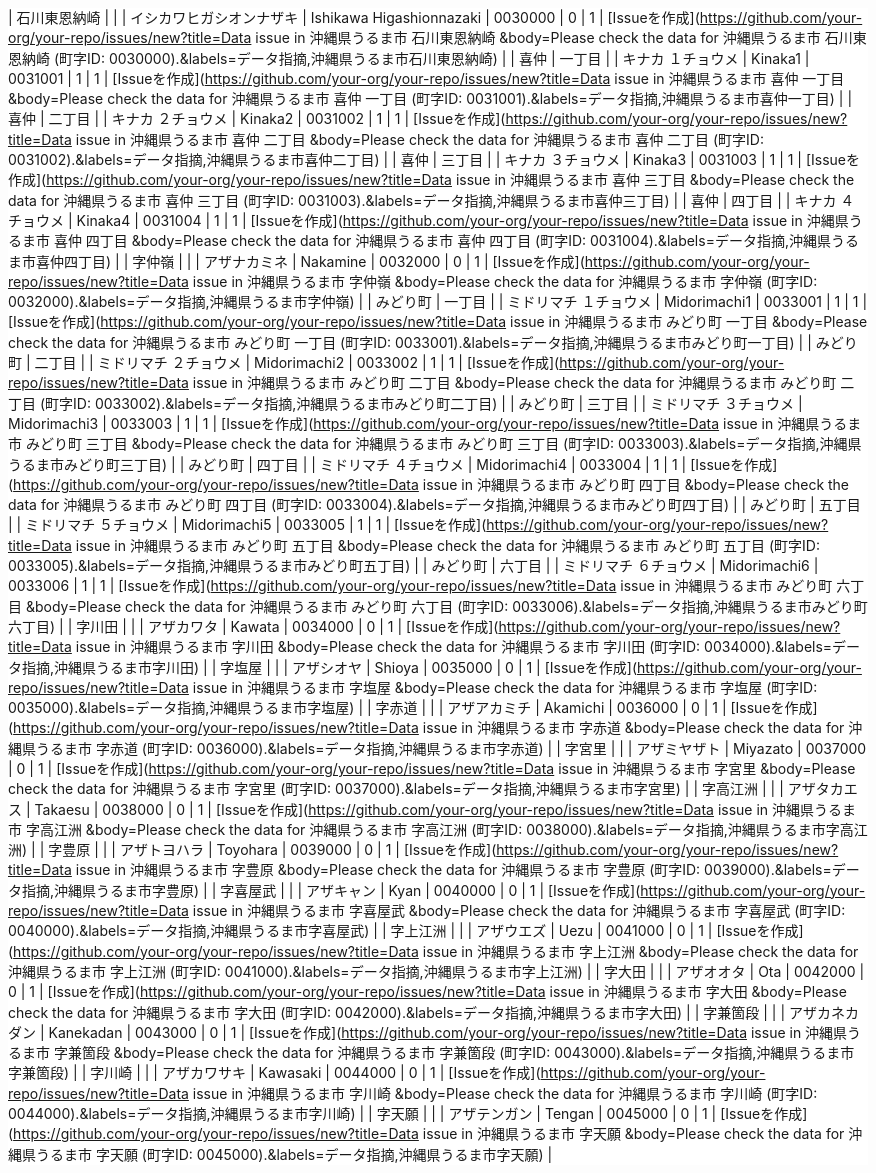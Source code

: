 | 石川東恩納崎 |  |  | イシカワヒガシオンナザキ   | Ishikawa Higashionnazaki | 0030000 | 0 | 1 | [Issueを作成](https://github.com/your-org/your-repo/issues/new?title=Data issue in 沖縄県うるま市 石川東恩納崎  &body=Please check the data for 沖縄県うるま市 石川東恩納崎   (町字ID: 0030000).&labels=データ指摘,沖縄県うるま市石川東恩納崎) |
| 喜仲 | 一丁目 |  | キナカ １チョウメ  | Kinaka1 | 0031001 | 1 | 1 | [Issueを作成](https://github.com/your-org/your-repo/issues/new?title=Data issue in 沖縄県うるま市 喜仲 一丁目 &body=Please check the data for 沖縄県うるま市 喜仲 一丁目  (町字ID: 0031001).&labels=データ指摘,沖縄県うるま市喜仲一丁目) |
| 喜仲 | 二丁目 |  | キナカ ２チョウメ  | Kinaka2 | 0031002 | 1 | 1 | [Issueを作成](https://github.com/your-org/your-repo/issues/new?title=Data issue in 沖縄県うるま市 喜仲 二丁目 &body=Please check the data for 沖縄県うるま市 喜仲 二丁目  (町字ID: 0031002).&labels=データ指摘,沖縄県うるま市喜仲二丁目) |
| 喜仲 | 三丁目 |  | キナカ ３チョウメ  | Kinaka3 | 0031003 | 1 | 1 | [Issueを作成](https://github.com/your-org/your-repo/issues/new?title=Data issue in 沖縄県うるま市 喜仲 三丁目 &body=Please check the data for 沖縄県うるま市 喜仲 三丁目  (町字ID: 0031003).&labels=データ指摘,沖縄県うるま市喜仲三丁目) |
| 喜仲 | 四丁目 |  | キナカ ４チョウメ  | Kinaka4 | 0031004 | 1 | 1 | [Issueを作成](https://github.com/your-org/your-repo/issues/new?title=Data issue in 沖縄県うるま市 喜仲 四丁目 &body=Please check the data for 沖縄県うるま市 喜仲 四丁目  (町字ID: 0031004).&labels=データ指摘,沖縄県うるま市喜仲四丁目) |
| 字仲嶺 |  |  | アザナカミネ   | Nakamine | 0032000 | 0 | 1 | [Issueを作成](https://github.com/your-org/your-repo/issues/new?title=Data issue in 沖縄県うるま市 字仲嶺  &body=Please check the data for 沖縄県うるま市 字仲嶺   (町字ID: 0032000).&labels=データ指摘,沖縄県うるま市字仲嶺) |
| みどり町 | 一丁目 |  | ミドリマチ １チョウメ  | Midorimachi1 | 0033001 | 1 | 1 | [Issueを作成](https://github.com/your-org/your-repo/issues/new?title=Data issue in 沖縄県うるま市 みどり町 一丁目 &body=Please check the data for 沖縄県うるま市 みどり町 一丁目  (町字ID: 0033001).&labels=データ指摘,沖縄県うるま市みどり町一丁目) |
| みどり町 | 二丁目 |  | ミドリマチ ２チョウメ  | Midorimachi2 | 0033002 | 1 | 1 | [Issueを作成](https://github.com/your-org/your-repo/issues/new?title=Data issue in 沖縄県うるま市 みどり町 二丁目 &body=Please check the data for 沖縄県うるま市 みどり町 二丁目  (町字ID: 0033002).&labels=データ指摘,沖縄県うるま市みどり町二丁目) |
| みどり町 | 三丁目 |  | ミドリマチ ３チョウメ  | Midorimachi3 | 0033003 | 1 | 1 | [Issueを作成](https://github.com/your-org/your-repo/issues/new?title=Data issue in 沖縄県うるま市 みどり町 三丁目 &body=Please check the data for 沖縄県うるま市 みどり町 三丁目  (町字ID: 0033003).&labels=データ指摘,沖縄県うるま市みどり町三丁目) |
| みどり町 | 四丁目 |  | ミドリマチ ４チョウメ  | Midorimachi4 | 0033004 | 1 | 1 | [Issueを作成](https://github.com/your-org/your-repo/issues/new?title=Data issue in 沖縄県うるま市 みどり町 四丁目 &body=Please check the data for 沖縄県うるま市 みどり町 四丁目  (町字ID: 0033004).&labels=データ指摘,沖縄県うるま市みどり町四丁目) |
| みどり町 | 五丁目 |  | ミドリマチ ５チョウメ  | Midorimachi5 | 0033005 | 1 | 1 | [Issueを作成](https://github.com/your-org/your-repo/issues/new?title=Data issue in 沖縄県うるま市 みどり町 五丁目 &body=Please check the data for 沖縄県うるま市 みどり町 五丁目  (町字ID: 0033005).&labels=データ指摘,沖縄県うるま市みどり町五丁目) |
| みどり町 | 六丁目 |  | ミドリマチ ６チョウメ  | Midorimachi6 | 0033006 | 1 | 1 | [Issueを作成](https://github.com/your-org/your-repo/issues/new?title=Data issue in 沖縄県うるま市 みどり町 六丁目 &body=Please check the data for 沖縄県うるま市 みどり町 六丁目  (町字ID: 0033006).&labels=データ指摘,沖縄県うるま市みどり町六丁目) |
| 字川田 |  |  | アザカワタ   | Kawata | 0034000 | 0 | 1 | [Issueを作成](https://github.com/your-org/your-repo/issues/new?title=Data issue in 沖縄県うるま市 字川田  &body=Please check the data for 沖縄県うるま市 字川田   (町字ID: 0034000).&labels=データ指摘,沖縄県うるま市字川田) |
| 字塩屋 |  |  | アザシオヤ   | Shioya | 0035000 | 0 | 1 | [Issueを作成](https://github.com/your-org/your-repo/issues/new?title=Data issue in 沖縄県うるま市 字塩屋  &body=Please check the data for 沖縄県うるま市 字塩屋   (町字ID: 0035000).&labels=データ指摘,沖縄県うるま市字塩屋) |
| 字赤道 |  |  | アザアカミチ   | Akamichi | 0036000 | 0 | 1 | [Issueを作成](https://github.com/your-org/your-repo/issues/new?title=Data issue in 沖縄県うるま市 字赤道  &body=Please check the data for 沖縄県うるま市 字赤道   (町字ID: 0036000).&labels=データ指摘,沖縄県うるま市字赤道) |
| 字宮里 |  |  | アザミヤザト   | Miyazato | 0037000 | 0 | 1 | [Issueを作成](https://github.com/your-org/your-repo/issues/new?title=Data issue in 沖縄県うるま市 字宮里  &body=Please check the data for 沖縄県うるま市 字宮里   (町字ID: 0037000).&labels=データ指摘,沖縄県うるま市字宮里) |
| 字高江洲 |  |  | アザタカエス   | Takaesu | 0038000 | 0 | 1 | [Issueを作成](https://github.com/your-org/your-repo/issues/new?title=Data issue in 沖縄県うるま市 字高江洲  &body=Please check the data for 沖縄県うるま市 字高江洲   (町字ID: 0038000).&labels=データ指摘,沖縄県うるま市字高江洲) |
| 字豊原 |  |  | アザトヨハラ   | Toyohara | 0039000 | 0 | 1 | [Issueを作成](https://github.com/your-org/your-repo/issues/new?title=Data issue in 沖縄県うるま市 字豊原  &body=Please check the data for 沖縄県うるま市 字豊原   (町字ID: 0039000).&labels=データ指摘,沖縄県うるま市字豊原) |
| 字喜屋武 |  |  | アザキャン   | Kyan | 0040000 | 0 | 1 | [Issueを作成](https://github.com/your-org/your-repo/issues/new?title=Data issue in 沖縄県うるま市 字喜屋武  &body=Please check the data for 沖縄県うるま市 字喜屋武   (町字ID: 0040000).&labels=データ指摘,沖縄県うるま市字喜屋武) |
| 字上江洲 |  |  | アザウエズ   | Uezu | 0041000 | 0 | 1 | [Issueを作成](https://github.com/your-org/your-repo/issues/new?title=Data issue in 沖縄県うるま市 字上江洲  &body=Please check the data for 沖縄県うるま市 字上江洲   (町字ID: 0041000).&labels=データ指摘,沖縄県うるま市字上江洲) |
| 字大田 |  |  | アザオオタ   | Ota | 0042000 | 0 | 1 | [Issueを作成](https://github.com/your-org/your-repo/issues/new?title=Data issue in 沖縄県うるま市 字大田  &body=Please check the data for 沖縄県うるま市 字大田   (町字ID: 0042000).&labels=データ指摘,沖縄県うるま市字大田) |
| 字兼箇段 |  |  | アザカネカダン   | Kanekadan | 0043000 | 0 | 1 | [Issueを作成](https://github.com/your-org/your-repo/issues/new?title=Data issue in 沖縄県うるま市 字兼箇段  &body=Please check the data for 沖縄県うるま市 字兼箇段   (町字ID: 0043000).&labels=データ指摘,沖縄県うるま市字兼箇段) |
| 字川崎 |  |  | アザカワサキ   | Kawasaki | 0044000 | 0 | 1 | [Issueを作成](https://github.com/your-org/your-repo/issues/new?title=Data issue in 沖縄県うるま市 字川崎  &body=Please check the data for 沖縄県うるま市 字川崎   (町字ID: 0044000).&labels=データ指摘,沖縄県うるま市字川崎) |
| 字天願 |  |  | アザテンガン   | Tengan | 0045000 | 0 | 1 | [Issueを作成](https://github.com/your-org/your-repo/issues/new?title=Data issue in 沖縄県うるま市 字天願  &body=Please check the data for 沖縄県うるま市 字天願   (町字ID: 0045000).&labels=データ指摘,沖縄県うるま市字天願) |